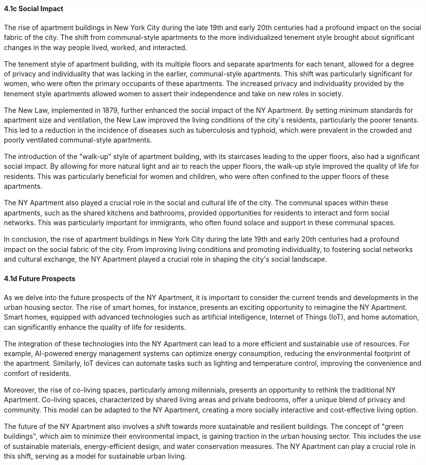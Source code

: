 #### 4.1c Social Impact

The rise of apartment buildings in New York City during the late 19th and early 20th centuries had a profound impact on the social fabric of the city. The shift from communal-style apartments to the more individualized tenement style brought about significant changes in the way people lived, worked, and interacted.

The tenement style of apartment building, with its multiple floors and separate apartments for each tenant, allowed for a degree of privacy and individuality that was lacking in the earlier, communal-style apartments. This shift was particularly significant for women, who were often the primary occupants of these apartments. The increased privacy and individuality provided by the tenement style apartments allowed women to assert their independence and take on new roles in society.

The New Law, implemented in 1879, further enhanced the social impact of the NY Apartment. By setting minimum standards for apartment size and ventilation, the New Law improved the living conditions of the city's residents, particularly the poorer tenants. This led to a reduction in the incidence of diseases such as tuberculosis and typhoid, which were prevalent in the crowded and poorly ventilated communal-style apartments.

The introduction of the "walk-up" style of apartment building, with its staircases leading to the upper floors, also had a significant social impact. By allowing for more natural light and air to reach the upper floors, the walk-up style improved the quality of life for residents. This was particularly beneficial for women and children, who were often confined to the upper floors of these apartments.

The NY Apartment also played a crucial role in the social and cultural life of the city. The communal spaces within these apartments, such as the shared kitchens and bathrooms, provided opportunities for residents to interact and form social networks. This was particularly important for immigrants, who often found solace and support in these communal spaces.

In conclusion, the rise of apartment buildings in New York City during the late 19th and early 20th centuries had a profound impact on the social fabric of the city. From improving living conditions and promoting individuality, to fostering social networks and cultural exchange, the NY Apartment played a crucial role in shaping the city's social landscape.

#### 4.1d Future Prospects

As we delve into the future prospects of the NY Apartment, it is important to consider the current trends and developments in the urban housing sector. The rise of smart homes, for instance, presents an exciting opportunity to reimagine the NY Apartment. Smart homes, equipped with advanced technologies such as artificial intelligence, Internet of Things (IoT), and home automation, can significantly enhance the quality of life for residents.

The integration of these technologies into the NY Apartment can lead to a more efficient and sustainable use of resources. For example, AI-powered energy management systems can optimize energy consumption, reducing the environmental footprint of the apartment. Similarly, IoT devices can automate tasks such as lighting and temperature control, improving the convenience and comfort of residents.

Moreover, the rise of co-living spaces, particularly among millennials, presents an opportunity to rethink the traditional NY Apartment. Co-living spaces, characterized by shared living areas and private bedrooms, offer a unique blend of privacy and community. This model can be adapted to the NY Apartment, creating a more socially interactive and cost-effective living option.

The future of the NY Apartment also involves a shift towards more sustainable and resilient buildings. The concept of "green buildings", which aim to minimize their environmental impact, is gaining traction in the urban housing sector. This includes the use of sustainable materials, energy-efficient design, and water conservation measures. The NY Apartment can play a crucial role in this shift, serving as a model for sustainable urban living.
